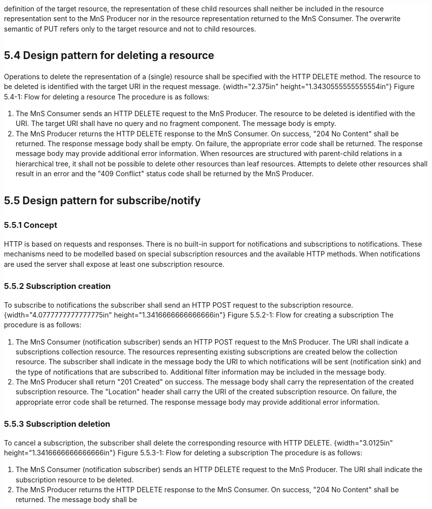 definition of the target resource, the representation of these child resources
shall neither be included in the resource representation sent to the MnS
Producer nor in the resource representation returned to the MnS Consumer. The
overwrite semantic of PUT refers only to the target resource and not to child
resources.
## 5.4 Design pattern for deleting a resource
Operations to delete the representation of a (single) resource shall be
specified with the HTTP DELETE method. The resource to be deleted is
identified with the target URI in the request message.
{width="2.375in" height="1.3430555555555554in"}
Figure 5.4-1: Flow for deleting a resource
The procedure is as follows:
1) The MnS Consumer sends an HTTP DELETE request to the MnS Producer. The
resource to be deleted is identified with the URI. The target URI shall have
no query and no fragment component. The message body is empty.
2) The MnS Producer returns the HTTP DELETE response to the MnS Consumer. On
success, \"204 No Content\" shall be returned. The response message body shall
be empty. On failure, the appropriate error code shall be returned. The
response message body may provide additional error information.
When resources are structured with parent-child relations in a hierarchical
tree, it shall not be possible to delete other resources than leaf resources.
Attempts to delete other resources shall result in an error and the \"409
Conflict\" status code shall be returned by the MnS Producer.
## 5.5 Design pattern for subscribe/notify
### 5.5.1 Concept
HTTP is based on requests and responses. There is no built-in support for
notifications and subscriptions to notifications. These mechanisms need to be
modelled based on special subscription resources and the available HTTP
methods. When notifications are used the server shall expose at least one
subscription resource.
### 5.5.2 Subscription creation
To subscribe to notifications the subscriber shall send an HTTP POST request
to the subscription resource.
{width="4.0777777777777775in" height="1.3416666666666666in"}
Figure 5.5.2-1: Flow for creating a subscription
The procedure is as follows:
1) The MnS Consumer (notification subscriber) sends an HTTP POST request to
the MnS Producer. The URI shall indicate a subscriptions collection resource.
The resources representing existing subscriptions are created below the
collection resource. The subscriber shall indicate in the message body the URI
to which notifications will be sent (notification sink) and the type of
notifications that are subscribed to. Additional filter information may be
included in the message body.
2) The MnS Producer shall return \"201 Created\" on success. The message body
shall carry the representation of the created subscription resource. The
\"Location\" header shall carry the URI of the created subscription resource.
On failure, the appropriate error code shall be returned. The response message
body may provide additional error information.
### 5.5.3 Subscription deletion
To cancel a subscription, the subscriber shall delete the corresponding
resource with HTTP DELETE.
{width="3.0125in" height="1.3416666666666666in"}
Figure 5.5.3-1: Flow for deleting a subscription
The procedure is as follows:
1) The MnS Consumer (notification subscriber) sends an HTTP DELETE request to
the MnS Producer. The URI shall indicate the subscription resource to be
deleted.
2) The MnS Producer returns the HTTP DELETE response to the MnS Consumer. On
success, \"204 No Content\" shall be returned. The message body shall be